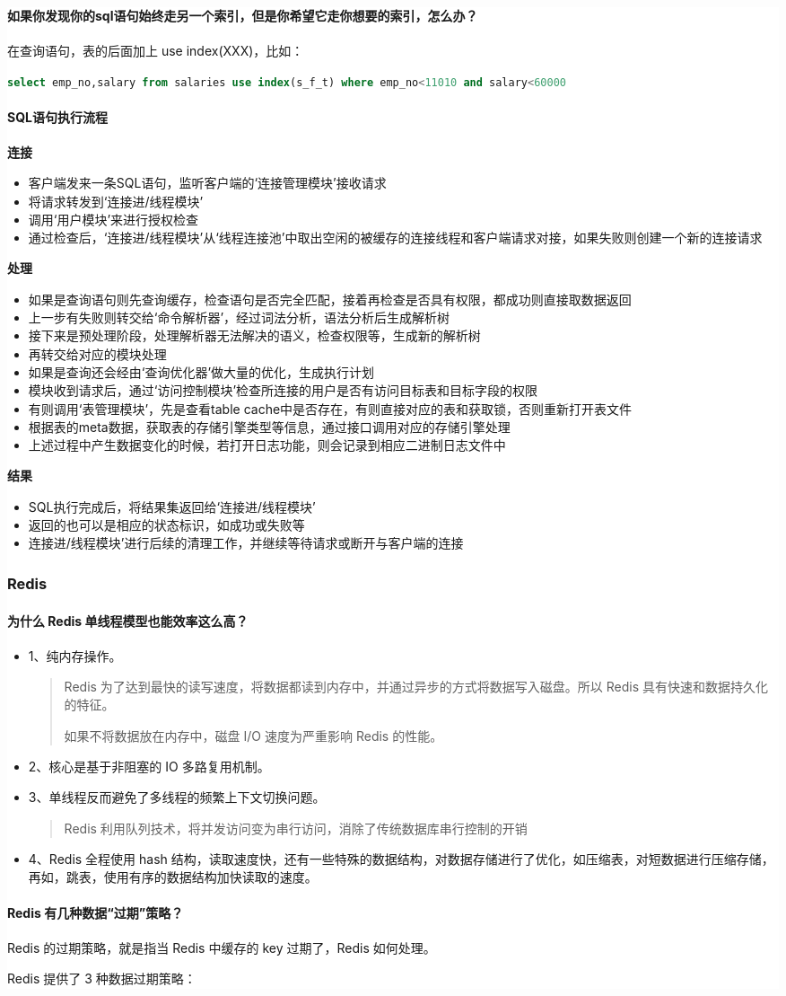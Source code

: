 ####  如果你发现你的sql语句始终走另一个索引，但是你希望它走你想要的索引，怎么办？ 

在查询语句，表的后面加上 use index(XXX)，比如：

```sql
select emp_no,salary from salaries use index(s_f_t) where emp_no<11010 and salary<60000
```

#### SQL语句执行流程

**连接**

- 客户端发来一条SQL语句，监听客户端的‘连接管理模块’接收请求
- 将请求转发到‘连接进/线程模块’
- 调用‘用户模块’来进行授权检查
- 通过检查后，‘连接进/线程模块’从‘线程连接池’中取出空闲的被缓存的连接线程和客户端请求对接，如果失败则创建一个新的连接请求

**处理** 

- 如果是查询语句则先查询缓存，检查语句是否完全匹配，接着再检查是否具有权限，都成功则直接取数据返回
- 上一步有失败则转交给‘命令解析器’，经过词法分析，语法分析后生成解析树
- 接下来是预处理阶段，处理解析器无法解决的语义，检查权限等，生成新的解析树
- 再转交给对应的模块处理
- 如果是查询还会经由‘查询优化器’做大量的优化，生成执行计划
- 模块收到请求后，通过‘访问控制模块’检查所连接的用户是否有访问目标表和目标字段的权限
- 有则调用‘表管理模块’，先是查看table cache中是否存在，有则直接对应的表和获取锁，否则重新打开表文件
- 根据表的meta数据，获取表的存储引擎类型等信息，通过接口调用对应的存储引擎处理
- 上述过程中产生数据变化的时候，若打开日志功能，则会记录到相应二进制日志文件中

**结果** 

- SQL执行完成后，将结果集返回给‘连接进/线程模块’
- 返回的也可以是相应的状态标识，如成功或失败等
- 连接进/线程模块’进行后续的清理工作，并继续等待请求或断开与客户端的连接

### Redis

#### 为什么 Redis 单线程模型也能效率这么高？

- 1、纯内存操作。

  > Redis 为了达到最快的读写速度，将数据都读到内存中，并通过异步的方式将数据写入磁盘。所以 Redis 具有快速和数据持久化的特征。
  >
  > 如果不将数据放在内存中，磁盘 I/O 速度为严重影响 Redis 的性能。

- 2、核心是基于非阻塞的 IO 多路复用机制。

- 3、单线程反而避免了多线程的频繁上下文切换问题。

  > Redis 利用队列技术，将并发访问变为串行访问，消除了传统数据库串行控制的开销

- 4、Redis 全程使用 hash 结构，读取速度快，还有一些特殊的数据结构，对数据存储进行了优化，如压缩表，对短数据进行压缩存储，再如，跳表，使用有序的数据结构加快读取的速度。

#### Redis 有几种数据“过期”策略？

Redis 的过期策略，就是指当 Redis 中缓存的 key 过期了，Redis 如何处理。

Redis 提供了 3 种数据过期策略：
